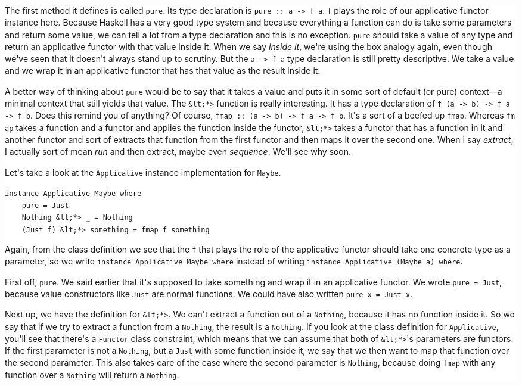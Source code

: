 The first method it defines is called `pure`.
Its type declaration is `pure :: a -> f a`.
`f` plays the role of our applicative functor instance here.
Because Haskell has a very good type system and because everything a function can do is take some parameters and return some value,
we can tell a lot from a type declaration and this is no exception.
`pure` should take a value of any type and return an applicative functor with that value inside it.
When we say _inside it_,
we're using the box analogy again,
even though we've seen that it doesn't always stand up to scrutiny.
But the `a -> f a` type declaration is still pretty descriptive.
We take a value and we wrap it in an applicative functor that has that value as the result inside it.

A better way of thinking about `pure` would be to say that it takes a value and puts it in some sort of default (or pure) context&mdash;a minimal context that still yields that value.
The `&lt;*>` function is really interesting.
It has a type declaration of `f (a -> b) -> f a -> f b`.
Does this remind you of anything?
Of course,
`fmap :: (a -> b) -> f a -> f b`.
It's a sort of a beefed up `fmap`.
Whereas `fmap` takes a function and a functor and applies the function inside the functor,
`&lt;*>` takes a functor that has a function in it and another functor and sort of extracts that function from the first functor and then maps it over the second one.
When I say _extract_,
I actually sort of mean _run_ and then extract,
maybe even _sequence_.
We'll see why soon.

Let's take a look at the `Applicative` instance implementation for `Maybe`.


    instance Applicative Maybe where
        pure = Just
        Nothing &lt;*> _ = Nothing
        (Just f) &lt;*> something = fmap f something


Again,
from the class definition we see that the `f` that plays the role of the applicative functor should take one concrete type as a parameter,
so we write `instance Applicative Maybe where` instead of writing `instance Applicative (Maybe a) where`.

First off,
`pure`.
We said earlier that it's supposed to take something and wrap it in an applicative functor.
We wrote `pure = Just`,
because value constructors like `Just` are normal functions.
We could have also written `pure x = Just x`.

Next up,
we have the definition for `&lt;*>`.
We can't extract a function out of a `Nothing`,
because it has no function inside it.
So we say that if we try to extract a function from a `Nothing`,
the result is a `Nothing`.
If you look at the class definition for `Applicative`,
you'll see that there's a `Functor` class constraint,
which means that we can assume that both of `&lt;*>`'s parameters are functors.
If the first parameter is not a `Nothing`,
but a `Just` with some function inside it,
we say that we then want to map that function over the second parameter.
This also takes care of the case where the second parameter is `Nothing`,
because doing `fmap` with any function over a `Nothing` will return a `Nothing`.
